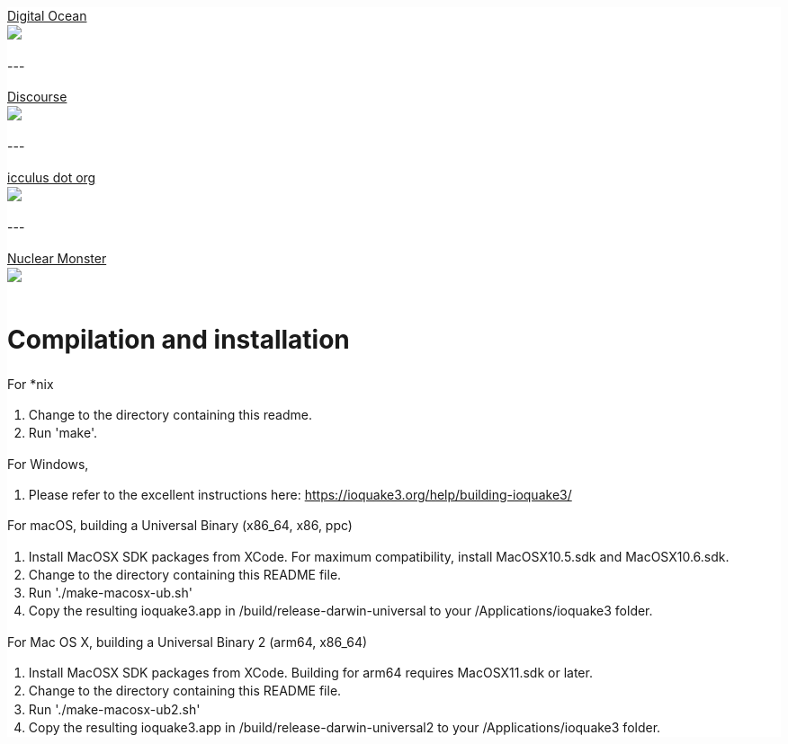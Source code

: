 <p>
  <a href="https://www.digitalocean.com/">Digital Ocean<br/>
    <img src="https://opensource.nyc3.cdn.digitaloceanspaces.com/attribution/assets/PoweredByDO/DO_Powered_by_Badge_blue.svg" width="201px">
  </a>
</p>
---
<p>
<a href="https://www.discourse.org/">Discourse<br/>
<img src=
"https://user-images.githubusercontent.com/1681963/52239617-e2683480-289c-11e9-922b-5da55472e5b4.png"
 width="300px"></a>
</p>
---
<p>
<a href="https://icculus.org/">icculus dot org<br/>
<img src="http://icculus.org/icculus-org-now.png" width="300px"></a>
</p>
---
<p>
<a href="https://nuclearmonster.com/">Nuclear Monster<br/>
<img src="https://user-images.githubusercontent.com/903791/152968830-dd08737b-55c6-4ac6-9610-31121ea0e8c6.png" width="300px"></a>
</p>

# Compilation and installation

For *nix
  1. Change to the directory containing this readme.
  2. Run 'make'.

For Windows,
  1. Please refer to the excellent instructions here:
     https://ioquake3.org/help/building-ioquake3/

For macOS, building a Universal Binary (x86_64, x86, ppc)
  1. Install MacOSX SDK packages from XCode.  For maximum compatibility,
     install MacOSX10.5.sdk and MacOSX10.6.sdk.
  2. Change to the directory containing this README file.
  3. Run './make-macosx-ub.sh'
  4. Copy the resulting ioquake3.app in /build/release-darwin-universal
     to your /Applications/ioquake3 folder.

For Mac OS X, building a Universal Binary 2 (arm64, x86_64)
  1. Install MacOSX SDK packages from XCode.  Building for arm64 requires
     MacOSX11.sdk or later.
  2. Change to the directory containing this README file.
  3. Run './make-macosx-ub2.sh'
  4. Copy the resulting ioquake3.app in /build/release-darwin-universal2
     to your /Applications/ioquake3 folder.
